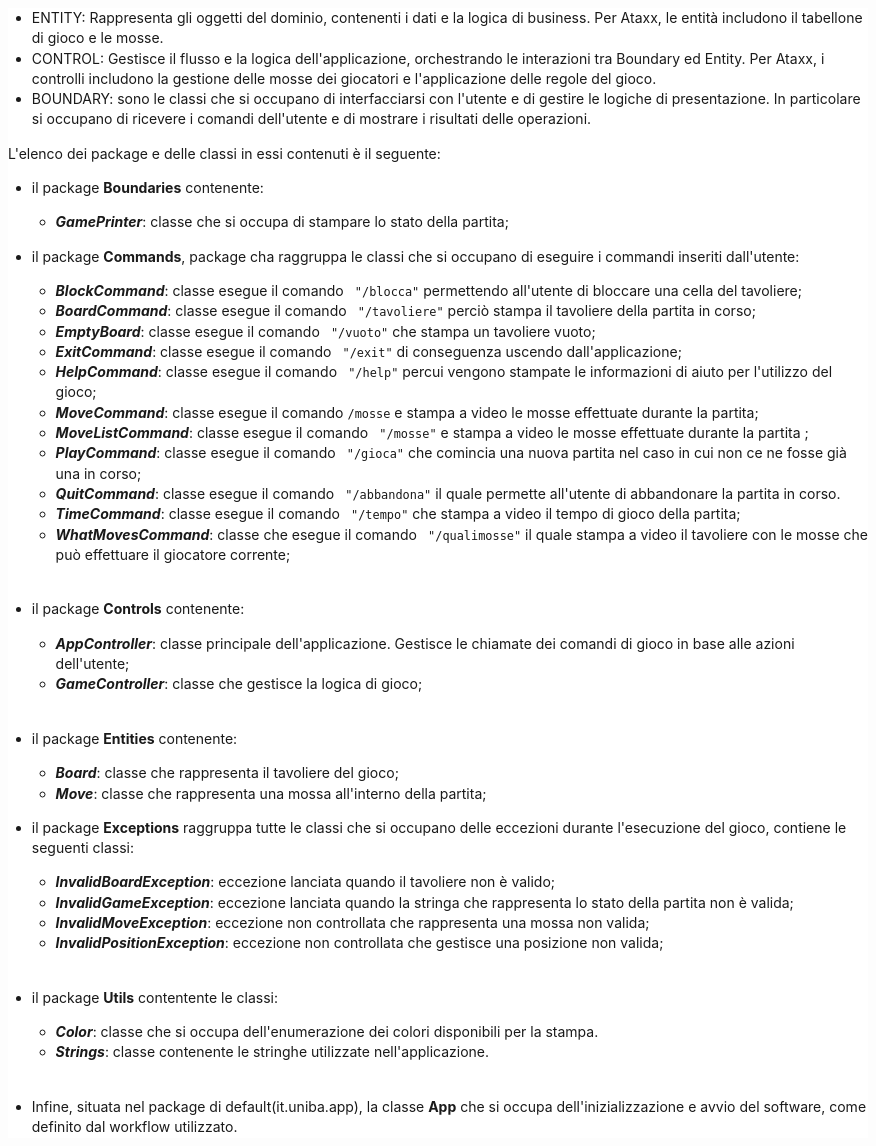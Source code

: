 - ENTITY: Rappresenta gli oggetti del dominio, contenenti i dati e la logica di business. Per Ataxx, le entità
  includono il tabellone di gioco e le mosse.
- CONTROL: Gestisce il flusso e la logica dell'applicazione, orchestrando le
  interazioni tra Boundary ed Entity. Per Ataxx, i controlli includono la gestione delle mosse dei giocatori
  e l'applicazione delle regole del gioco.
- BOUNDARY: sono le classi che si occupano di interfacciarsi con l'utente e di gestire le logiche di presentazione.
  In particolare si occupano di ricevere i comandi dell'utente e di mostrare i risultati delle operazioni.

L'elenco dei package e delle classi in essi contenuti è il seguente:
- il package **Boundaries** contenente:
    - ***GamePrinter***: classe che si occupa di stampare lo stato della partita;


- il package **Commands**, package cha raggruppa le classi che si occupano di eseguire i commandi inseriti dall'utente:
    - ***BlockCommand***: classe esegue il comando ```  "/blocca" ``` permettendo all'utente di bloccare una cella del tavoliere;
    - ***BoardCommand***: classe esegue il comando ```  "/tavoliere" ``` perciò stampa il tavoliere della partita in corso;
    - ***EmptyBoard***: classe esegue il comando ```  "/vuoto" ``` che stampa un tavoliere vuoto;
    - ***ExitCommand***: classe esegue il comando ```  "/exit" ``` di conseguenza uscendo dall'applicazione;
    - ***HelpCommand***: classe esegue il comando ```  "/help" ``` percui vengono stampate le informazioni di aiuto per l'utilizzo del gioco;
    - ***MoveCommand***: classe esegue il comando ``` /mosse ``` e stampa a video le mosse effettuate durante la partita;
    - ***MoveListCommand***: classe esegue il comando ```  "/mosse" ``` e stampa a video le mosse effettuate durante la partita ;
    - ***PlayCommand***: classe esegue il comando ```  "/gioca" ```  che comincia una nuova partita nel caso in cui non ce ne fosse già una in corso;
    - ***QuitCommand***: classe esegue il comando ```  "/abbandona" ``` il quale permette all'utente di abbandonare la partita in corso.
    - ***TimeCommand***: classe esegue il comando ```  "/tempo" ``` che stampa a video il tempo di gioco della partita;
    - ***WhatMovesCommand***: classe che esegue il comando ```  "/qualimosse" ``` il quale stampa a video il tavoliere con le mosse che può effettuare il giocatore corrente;
      <br><br>
- il package **Controls** contenente:
    - ***AppController***: classe principale dell'applicazione.
      Gestisce le chiamate dei comandi di gioco in base alle azioni dell'utente;
    - ***GameController***: classe che gestisce la logica di gioco;
      <br><br>
- il package **Entities** contenente:
    - ***Board***: classe che rappresenta il tavoliere del gioco;
    - ***Move***: classe che rappresenta una mossa all'interno della partita;
- il package **Exceptions** raggruppa tutte le classi che si occupano delle eccezioni durante l'esecuzione del gioco, contiene le seguenti classi:
    - ***InvalidBoardException***: eccezione lanciata quando il tavoliere non è valido;
    - ***InvalidGameException***: eccezione lanciata quando la stringa che rappresenta lo stato della partita non è valida;
    - ***InvalidMoveException***: eccezione non controllata che rappresenta una mossa non valida;
    - ***InvalidPositionException***: eccezione non controllata che gestisce una posizione non valida;
      <br><br>
- il package **Utils** contentente le classi:
    - ***Color***: classe che si occupa dell'enumerazione dei colori disponibili per la stampa.
    - ***Strings***: classe contenente le stringhe utilizzate nell'applicazione.
      <br><br>
- Infine, situata nel package di default(it.uniba.app), la classe **App** che si occupa dell'inizializzazione e avvio del software, come definito dal workflow utilizzato.
